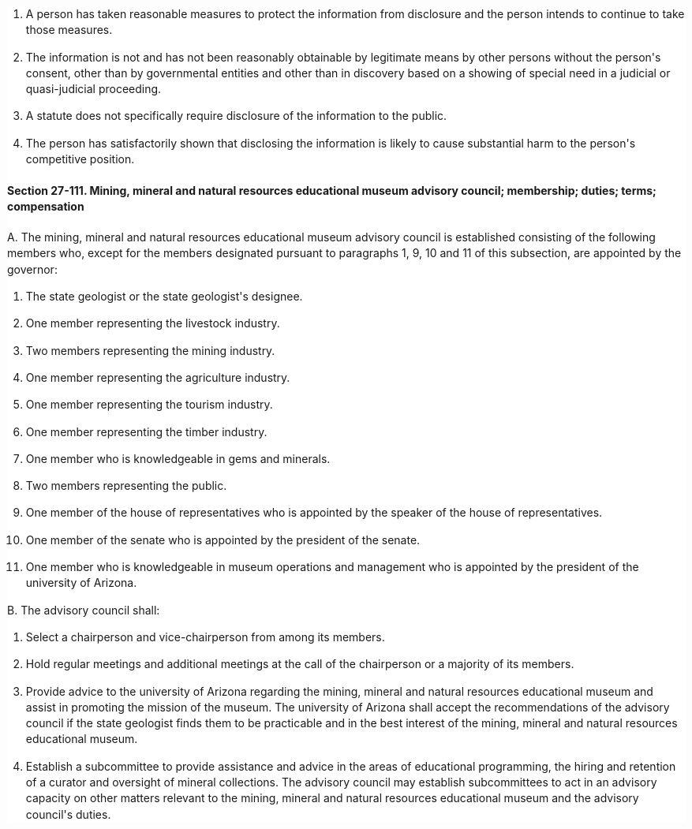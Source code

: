 1. A person has taken reasonable measures to protect the information from disclosure and the person intends to continue to take those measures.

2. The information is not and has not been reasonably obtainable by legitimate means by other persons without the person's consent, other than by governmental entities and other than in discovery based on a showing of special need in a judicial or quasi-judicial proceeding.

3. A statute does not specifically require disclosure of the information to the public.

4. The person has satisfactorily shown that disclosing the information is likely to cause substantial harm to the person's competitive position.

 

#### Section 27-111. Mining, mineral and natural resources educational museum advisory council; membership; duties; terms; compensation

A. The mining, mineral and natural resources educational museum advisory council is established consisting of the following members who, except for the members designated pursuant to paragraphs 1, 9, 10 and 11 of this subsection, are appointed by the governor:

1. The state geologist or the state geologist's designee.

2. One member representing the livestock industry.

3. Two members representing the mining industry.

4. One member representing the agriculture industry.

5. One member representing the tourism industry.

6. One member representing the timber industry.

7. One member who is knowledgeable in gems and minerals.

8. Two members representing the public.

9. One member of the house of representatives who is appointed by the speaker of the house of representatives.

10. One member of the senate who is appointed by the president of the senate.

11. One member who is knowledgeable in museum operations and management who is appointed by the president of the university of Arizona.

B. The advisory council shall:

1. Select a chairperson and vice-chairperson from among its members.

2. Hold regular meetings and additional meetings at the call of the chairperson or a majority of its members.

3. Provide advice to the university of Arizona regarding the mining, mineral and natural resources educational museum and assist in promoting the mission of the museum. The university of Arizona shall accept the recommendations of the advisory council if the state geologist finds them to be practicable and in the best interest of the mining, mineral and natural resources educational museum.

4. Establish a subcommittee to provide assistance and advice in the areas of educational programming, the hiring and retention of a curator and oversight of mineral collections. The advisory council may establish subcommittees to act in an advisory capacity on other matters relevant to the mining, mineral and natural resources educational museum and the advisory council's duties.
